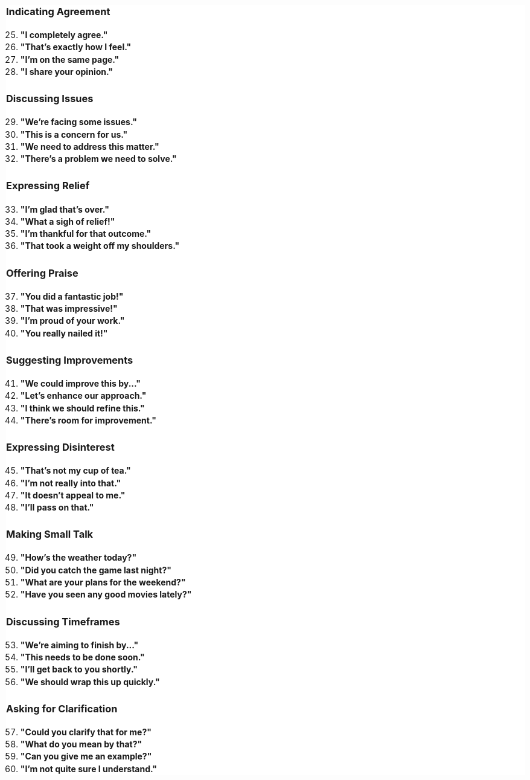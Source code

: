 ### Indicating Agreement
25. **"I completely agree."**
26. **"That’s exactly how I feel."**
27. **"I’m on the same page."**
28. **"I share your opinion."**

### Discussing Issues
29. **"We’re facing some issues."**
30. **"This is a concern for us."**
31. **"We need to address this matter."**
32. **"There’s a problem we need to solve."**

### Expressing Relief
33. **"I’m glad that’s over."**
34. **"What a sigh of relief!"**
35. **"I’m thankful for that outcome."**
36. **"That took a weight off my shoulders."**

### Offering Praise
37. **"You did a fantastic job!"**
38. **"That was impressive!"**
39. **"I’m proud of your work."**
40. **"You really nailed it!"**

### Suggesting Improvements
41. **"We could improve this by..."**
42. **"Let’s enhance our approach."**
43. **"I think we should refine this."**
44. **"There’s room for improvement."**

### Expressing Disinterest
45. **"That’s not my cup of tea."**
46. **"I’m not really into that."**
47. **"It doesn’t appeal to me."**
48. **"I’ll pass on that."**

### Making Small Talk
49. **"How’s the weather today?"**
50. **"Did you catch the game last night?"**
51. **"What are your plans for the weekend?"**
52. **"Have you seen any good movies lately?"**

### Discussing Timeframes
53. **"We’re aiming to finish by..."**
54. **"This needs to be done soon."**
55. **"I’ll get back to you shortly."**
56. **"We should wrap this up quickly."**

### Asking for Clarification
57. **"Could you clarify that for me?"**
58. **"What do you mean by that?"**
59. **"Can you give me an example?"**
60. **"I’m not quite sure I understand."**
